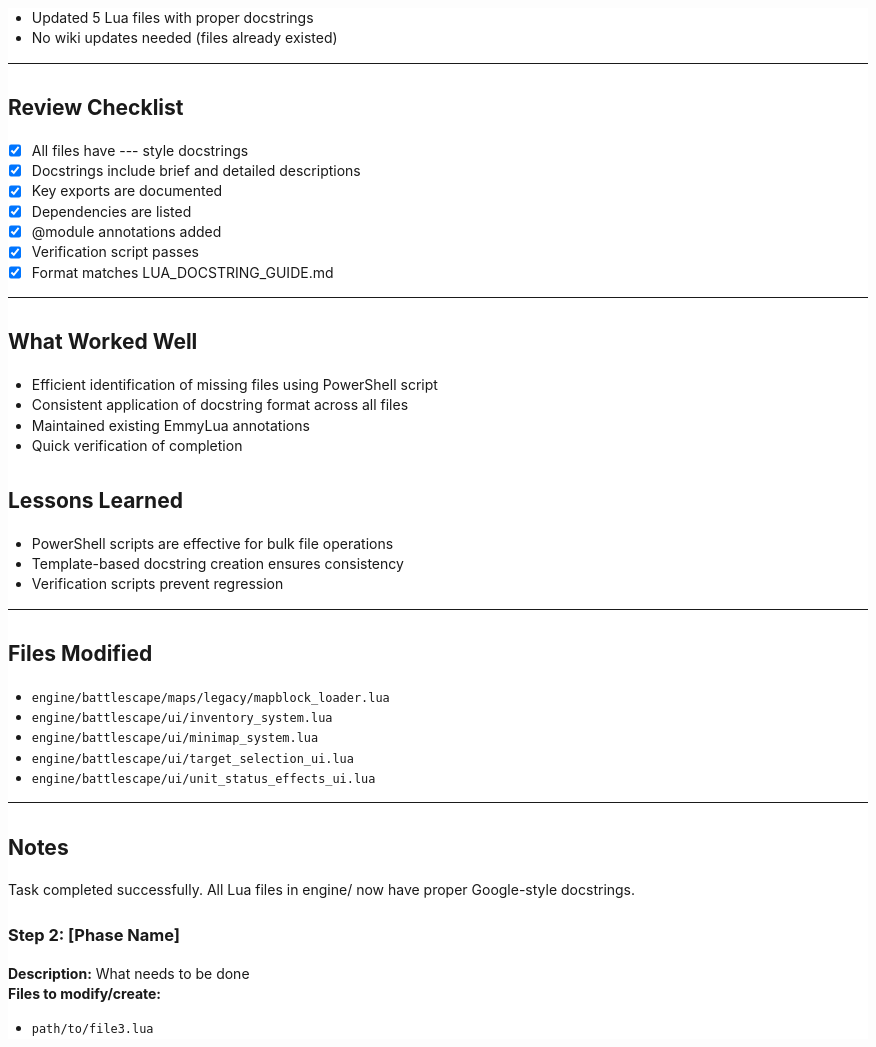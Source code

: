 - Updated 5 Lua files with proper docstrings
- No wiki updates needed (files already existed)

---

## Review Checklist

- [x] All files have --- style docstrings
- [x] Docstrings include brief and detailed descriptions
- [x] Key exports are documented
- [x] Dependencies are listed
- [x] @module annotations added
- [x] Verification script passes
- [x] Format matches LUA_DOCSTRING_GUIDE.md

---

## What Worked Well

- Efficient identification of missing files using PowerShell script
- Consistent application of docstring format across all files
- Maintained existing EmmyLua annotations
- Quick verification of completion

## Lessons Learned

- PowerShell scripts are effective for bulk file operations
- Template-based docstring creation ensures consistency
- Verification scripts prevent regression

---

## Files Modified

- `engine/battlescape/maps/legacy/mapblock_loader.lua`
- `engine/battlescape/ui/inventory_system.lua`
- `engine/battlescape/ui/minimap_system.lua`
- `engine/battlescape/ui/target_selection_ui.lua`
- `engine/battlescape/ui/unit_status_effects_ui.lua`

---

## Notes

Task completed successfully. All Lua files in engine/ now have proper Google-style docstrings.

### Step 2: [Phase Name]
**Description:** What needs to be done  
**Files to modify/create:**
- `path/to/file3.lua`
